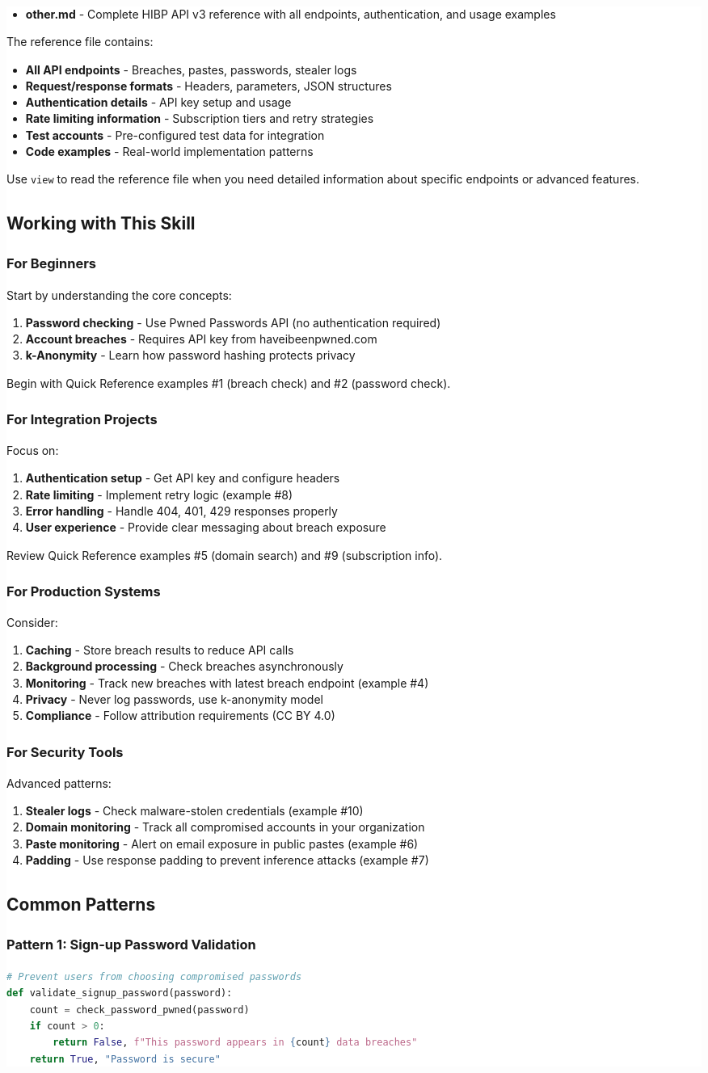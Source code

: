 - **other.md** - Complete HIBP API v3 reference with all endpoints, authentication, and usage examples

The reference file contains:
- **All API endpoints** - Breaches, pastes, passwords, stealer logs
- **Request/response formats** - Headers, parameters, JSON structures
- **Authentication details** - API key setup and usage
- **Rate limiting information** - Subscription tiers and retry strategies
- **Test accounts** - Pre-configured test data for integration
- **Code examples** - Real-world implementation patterns

Use `view` to read the reference file when you need detailed information about specific endpoints or advanced features.

## Working with This Skill

### For Beginners
Start by understanding the core concepts:
1. **Password checking** - Use Pwned Passwords API (no authentication required)
2. **Account breaches** - Requires API key from haveibeenpwned.com
3. **k-Anonymity** - Learn how password hashing protects privacy

Begin with Quick Reference examples #1 (breach check) and #2 (password check).

### For Integration Projects
Focus on:
1. **Authentication setup** - Get API key and configure headers
2. **Rate limiting** - Implement retry logic (example #8)
3. **Error handling** - Handle 404, 401, 429 responses properly
4. **User experience** - Provide clear messaging about breach exposure

Review Quick Reference examples #5 (domain search) and #9 (subscription info).

### For Production Systems
Consider:
1. **Caching** - Store breach results to reduce API calls
2. **Background processing** - Check breaches asynchronously
3. **Monitoring** - Track new breaches with latest breach endpoint (example #4)
4. **Privacy** - Never log passwords, use k-anonymity model
5. **Compliance** - Follow attribution requirements (CC BY 4.0)

### For Security Tools
Advanced patterns:
1. **Stealer logs** - Check malware-stolen credentials (example #10)
2. **Domain monitoring** - Track all compromised accounts in your organization
3. **Paste monitoring** - Alert on email exposure in public pastes (example #6)
4. **Padding** - Use response padding to prevent inference attacks (example #7)

## Common Patterns

### Pattern 1: Sign-up Password Validation
```python
# Prevent users from choosing compromised passwords
def validate_signup_password(password):
    count = check_password_pwned(password)
    if count > 0:
        return False, f"This password appears in {count} data breaches"
    return True, "Password is secure"
```
